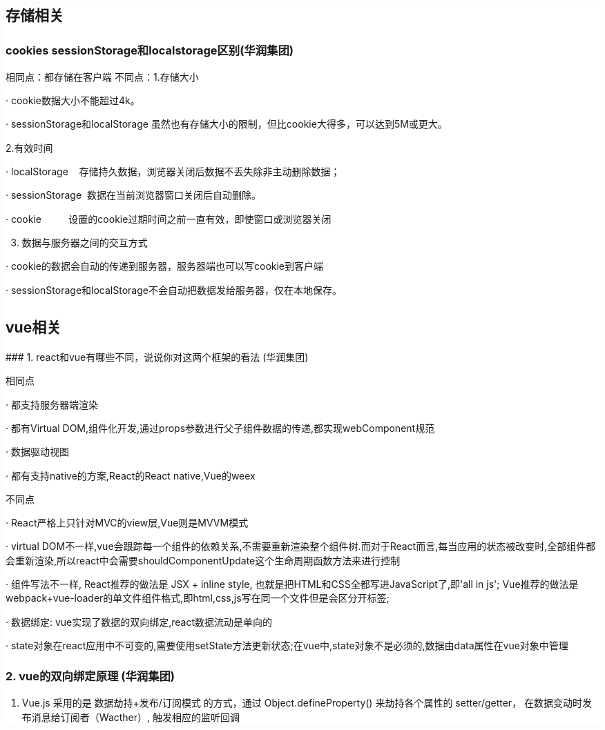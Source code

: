 ## 存储相关


###  cookies sessionStorage和localstorage区别(华润集团)

相同点：都存储在客户端
不同点：1.存储大小

· cookie数据大小不能超过4k。

· sessionStorage和localStorage 虽然也有存储大小的限制，但比cookie大得多，可以达到5M或更大。

2.有效时间

· localStorage    存储持久数据，浏览器关闭后数据不丢失除非主动删除数据；

· sessionStorage  数据在当前浏览器窗口关闭后自动删除。

· cookie          设置的cookie过期时间之前一直有效，即使窗口或浏览器关闭

3. 数据与服务器之间的交互方式

· cookie的数据会自动的传递到服务器，服务器端也可以写cookie到客户端

· sessionStorage和localStorage不会自动把数据发给服务器，仅在本地保存。


## vue相关 

### 1. react和vue有哪些不同，说说你对这两个框架的看法 (华润集团)

相同点

· 都支持服务器端渲染

· 都有Virtual DOM,组件化开发,通过props参数进行父子组件数据的传递,都实现webComponent规范

· 数据驱动视图

· 都有支持native的方案,React的React native,Vue的weex

不同点

· React严格上只针对MVC的view层,Vue则是MVVM模式

· virtual DOM不一样,vue会跟踪每一个组件的依赖关系,不需要重新渲染整个组件树.而对于React而言,每当应用的状态被改变时,全部组件都会重新渲染,所以react中会需要shouldComponentUpdate这个生命周期函数方法来进行控制

· 组件写法不一样, React推荐的做法是 JSX + inline style, 也就是把HTML和CSS全都写进JavaScript了,即'all in js'; Vue推荐的做法是webpack+vue-loader的单文件组件格式,即html,css,js写在同一个文件但是会区分开标签;

· 数据绑定: vue实现了数据的双向绑定,react数据流动是单向的

· state对象在react应用中不可变的,需要使用setState方法更新状态;在vue中,state对象不是必须的,数据由data属性在vue对象中管理

### 2. vue的双向绑定原理 (华润集团)


1. Vue.js 采用的是 数据劫持+发布/订阅模式 的方式，通过 Object.defineProperty() 来劫持各个属性的 setter/getter， 在数据变动时发布消息给订阅者（Wacther）, 触发相应的监听回调
